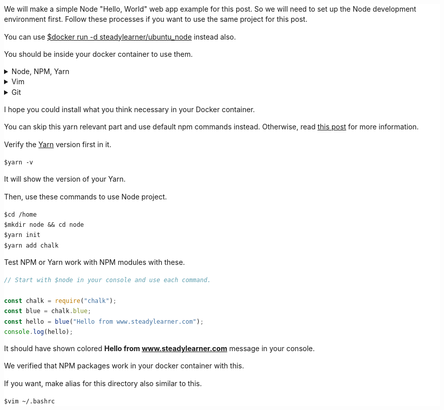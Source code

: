 We will make a simple Node "Hello, World" web app example for this post. So we will need to set up the Node development environment first. Follow these processes if you want to use the same project for this post.

You can use [$docker run -d steadylearner/ubuntu_node](https://cloud.docker.com/u/steadylearner/repository/docker/steadylearner/ubuntu_node) instead also.

You should be inside your docker container to use them.

<details><summary class="red-white font-normal hover cursor-pointer transition-half">Node, NPM, Yarn</summary></details>

<details><summary class="red-white font-normal hover cursor-pointer transition-half">Vim</summary></details>

<details><summary class="red-white font-normal hover cursor-pointer transition-half">Git</summary></details>

I hope you could install what you think necessary in your Docker container.

You can skip this yarn relevant part and use default npm commands instead. Otherwise, read [this post](https://linuxize.com/post/how-to-install-yarn-on-ubuntu-18-04/) for more information.

Verify the [Yarn] version first in it.

```console
$yarn -v
```

It will show the version of your Yarn.

Then, use these commands to use Node project.

```console
$cd /home
$mkdir node && cd node
$yarn init
$yarn add chalk
```

Test NPM or Yarn work with NPM modules with these.

```js
// Start with $node in your console and use each command.

const chalk = require("chalk");
const blue = chalk.blue;
const hello = blue("Hello from www.steadylearner.com");
console.log(hello);
```

It should have shown colored **Hello from www.steadylearner.com** message in your console.

We verified that NPM packages work in your docker container with this.

If you want, make alias for this directory also similar to this.

```console
$vim ~/.bashrc
```


[Steadylearner]: https://www.steadylearner.com
[Docker Website]: https://docs.docker.com/get-started
[How to install Docker]: https://www.google.com/search?q=how+to+install+docker
[How to deploy a container with Docker]: https://thenewstack.io/how-to-deploy-a-container-with-docker/
[Docker Curriculum]: https://docker-curriculum.com/
[Docker Hub]: https://hub.docker.com/
[Docker lifecycle]: (https://medium.com/@nagarwal/lifecycle-of-docker-container-d2da9f85959).
[AWS]: https://aws.amazon.com
[Elastic Beanstalk]: https://aws.amazon.com/pt/elasticbeanstalk/
[ECS]: https://aws.amazon.com/ecs/
[Cloud​Formation]: https://aws.amazon.com/pt/cloudformation/
[Yarn]: https://yarnpkg.com/lang/en/
[Express]: https://expressjs.com/
[Steadylearner Blog]: https://www.steadylearner.com/blog
[Twitter]: https://twitter.com/steadylearner_p
[LinkedIn]: https://www.linkedin.com/in/steady-learner-3151b7164/